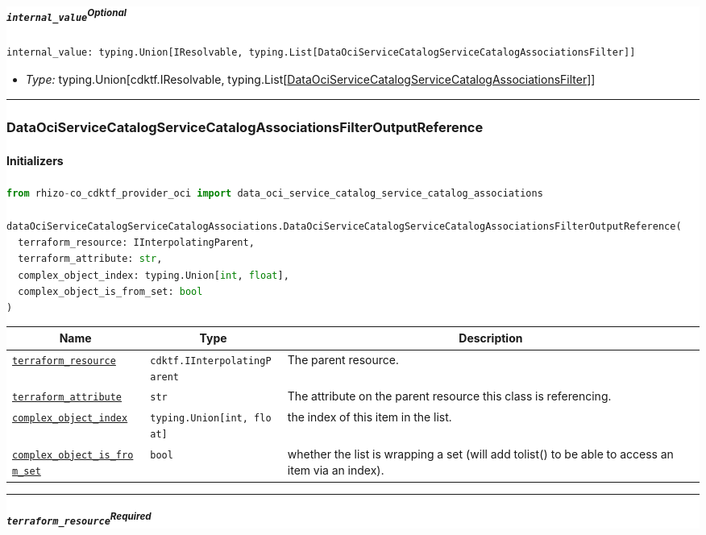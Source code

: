 ##### `internal_value`<sup>Optional</sup> <a name="internal_value" id="rhizo-co-terraform-provider-oci.dataOciServiceCatalogServiceCatalogAssociations.DataOciServiceCatalogServiceCatalogAssociationsFilterList.property.internalValue"></a>

```python
internal_value: typing.Union[IResolvable, typing.List[DataOciServiceCatalogServiceCatalogAssociationsFilter]]
```

- *Type:* typing.Union[cdktf.IResolvable, typing.List[<a href="#rhizo-co-terraform-provider-oci.dataOciServiceCatalogServiceCatalogAssociations.DataOciServiceCatalogServiceCatalogAssociationsFilter">DataOciServiceCatalogServiceCatalogAssociationsFilter</a>]]

---


### DataOciServiceCatalogServiceCatalogAssociationsFilterOutputReference <a name="DataOciServiceCatalogServiceCatalogAssociationsFilterOutputReference" id="rhizo-co-terraform-provider-oci.dataOciServiceCatalogServiceCatalogAssociations.DataOciServiceCatalogServiceCatalogAssociationsFilterOutputReference"></a>

#### Initializers <a name="Initializers" id="rhizo-co-terraform-provider-oci.dataOciServiceCatalogServiceCatalogAssociations.DataOciServiceCatalogServiceCatalogAssociationsFilterOutputReference.Initializer"></a>

```python
from rhizo-co_cdktf_provider_oci import data_oci_service_catalog_service_catalog_associations

dataOciServiceCatalogServiceCatalogAssociations.DataOciServiceCatalogServiceCatalogAssociationsFilterOutputReference(
  terraform_resource: IInterpolatingParent,
  terraform_attribute: str,
  complex_object_index: typing.Union[int, float],
  complex_object_is_from_set: bool
)
```

| **Name** | **Type** | **Description** |
| --- | --- | --- |
| <code><a href="#rhizo-co-terraform-provider-oci.dataOciServiceCatalogServiceCatalogAssociations.DataOciServiceCatalogServiceCatalogAssociationsFilterOutputReference.Initializer.parameter.terraformResource">terraform_resource</a></code> | <code>cdktf.IInterpolatingParent</code> | The parent resource. |
| <code><a href="#rhizo-co-terraform-provider-oci.dataOciServiceCatalogServiceCatalogAssociations.DataOciServiceCatalogServiceCatalogAssociationsFilterOutputReference.Initializer.parameter.terraformAttribute">terraform_attribute</a></code> | <code>str</code> | The attribute on the parent resource this class is referencing. |
| <code><a href="#rhizo-co-terraform-provider-oci.dataOciServiceCatalogServiceCatalogAssociations.DataOciServiceCatalogServiceCatalogAssociationsFilterOutputReference.Initializer.parameter.complexObjectIndex">complex_object_index</a></code> | <code>typing.Union[int, float]</code> | the index of this item in the list. |
| <code><a href="#rhizo-co-terraform-provider-oci.dataOciServiceCatalogServiceCatalogAssociations.DataOciServiceCatalogServiceCatalogAssociationsFilterOutputReference.Initializer.parameter.complexObjectIsFromSet">complex_object_is_from_set</a></code> | <code>bool</code> | whether the list is wrapping a set (will add tolist() to be able to access an item via an index). |

---

##### `terraform_resource`<sup>Required</sup> <a name="terraform_resource" id="rhizo-co-terraform-provider-oci.dataOciServiceCatalogServiceCatalogAssociations.DataOciServiceCatalogServiceCatalogAssociationsFilterOutputReference.Initializer.parameter.terraformResource"></a>
